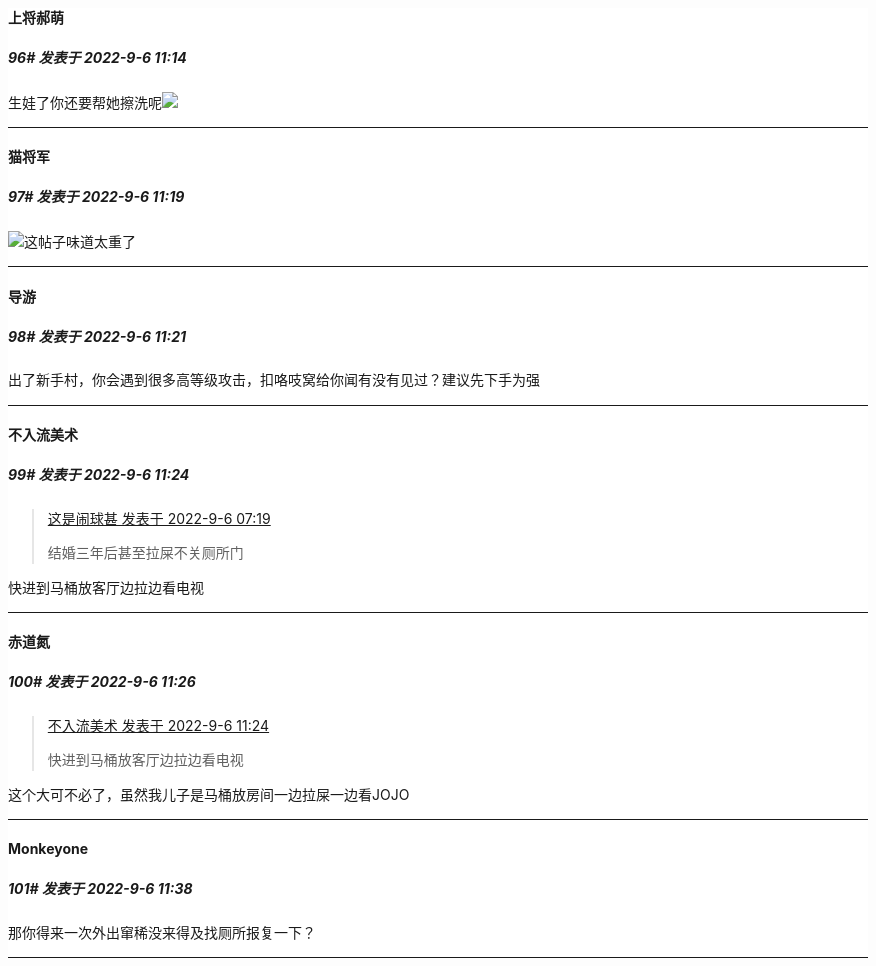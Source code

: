 ####  上将郝萌  
##### 96#       发表于 2022-9-6 11:14

生娃了你还要帮她擦洗呢<img src="https://static.saraba1st.com/image/smiley/face2017/001.png" referrerpolicy="no-referrer">

*****

####  猫将军  
##### 97#       发表于 2022-9-6 11:19

<img src="https://static.saraba1st.com/image/smiley/face2017/001.png" referrerpolicy="no-referrer">这帖子味道太重了

*****

####  导游  
##### 98#       发表于 2022-9-6 11:21

出了新手村，你会遇到很多高等级攻击，扣咯吱窝给你闻有没有见过？建议先下手为强



*****

####  不入流美术  
##### 99#       发表于 2022-9-6 11:24

<blockquote><a href="httphttps://bbs.saraba1st.com/2b/forum.php?mod=redirect&amp;goto=findpost&amp;pid=57357354&amp;ptid=2090903" target="_blank">这是闹球甚 发表于 2022-9-6 07:19</a>

结婚三年后甚至拉屎不关厕所门</blockquote>
快进到马桶放客厅边拉边看电视

*****

####  赤道氮  
##### 100#       发表于 2022-9-6 11:26

<blockquote><a href="httphttps://bbs.saraba1st.com/2b/forum.php?mod=redirect&amp;goto=findpost&amp;pid=57359803&amp;ptid=2090903" target="_blank">不入流美术 发表于 2022-9-6 11:24</a>

快进到马桶放客厅边拉边看电视</blockquote>
这个大可不必了，虽然我儿子是马桶放房间一边拉屎一边看JOJO



*****

####  Monkeyone  
##### 101#       发表于 2022-9-6 11:38

那你得来一次外出窜稀没来得及找厕所报复一下？



*****
